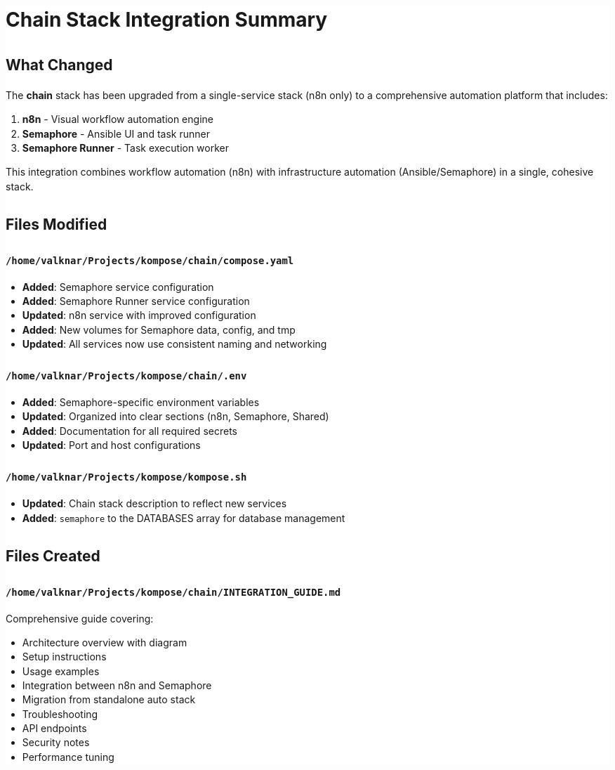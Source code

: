 # Chain Stack Integration Summary

## What Changed

The **chain** stack has been upgraded from a single-service stack (n8n only) to a comprehensive automation platform that includes:

1. **n8n** - Visual workflow automation engine
2. **Semaphore** - Ansible UI and task runner  
3. **Semaphore Runner** - Task execution worker

This integration combines workflow automation (n8n) with infrastructure automation (Ansible/Semaphore) in a single, cohesive stack.

## Files Modified

### `/home/valknar/Projects/kompose/chain/compose.yaml`
- **Added**: Semaphore service configuration
- **Added**: Semaphore Runner service configuration
- **Updated**: n8n service with improved configuration
- **Added**: New volumes for Semaphore data, config, and tmp
- **Updated**: All services now use consistent naming and networking

### `/home/valknar/Projects/kompose/chain/.env`
- **Added**: Semaphore-specific environment variables
- **Updated**: Organized into clear sections (n8n, Semaphore, Shared)
- **Added**: Documentation for all required secrets
- **Updated**: Port and host configurations

### `/home/valknar/Projects/kompose/kompose.sh`
- **Updated**: Chain stack description to reflect new services
- **Added**: `semaphore` to the DATABASES array for database management

## Files Created

### `/home/valknar/Projects/kompose/chain/INTEGRATION_GUIDE.md`
Comprehensive guide covering:
- Architecture overview with diagram
- Setup instructions
- Usage examples
- Integration between n8n and Semaphore
- Migration from standalone auto stack
- Troubleshooting
- API endpoints
- Security notes
- Performance tuning
